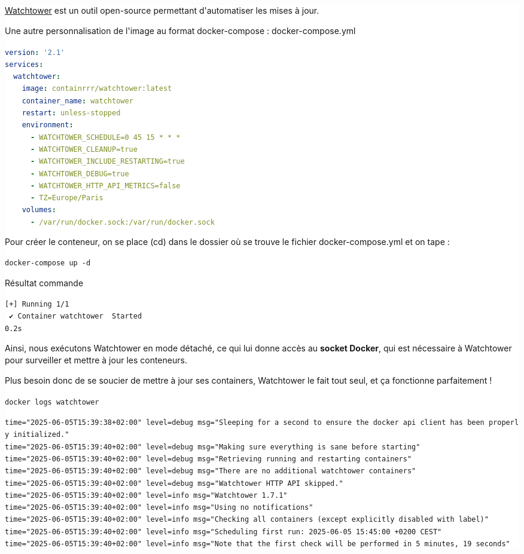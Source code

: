 [Watchtower](https://github.com/v2tec/watchtower) est un outil open-source permettant d'automatiser les mises à jour.

Une autre personnalisation de l'image au format docker-compose : docker-compose.yml

```yaml
version: '2.1'
services:
  watchtower:
    image: containrrr/watchtower:latest
    container_name: watchtower
    restart: unless-stopped
    environment:
      - WATCHTOWER_SCHEDULE=0 45 15 * * *
      - WATCHTOWER_CLEANUP=true
      - WATCHTOWER_INCLUDE_RESTARTING=true
      - WATCHTOWER_DEBUG=true
      - WATCHTOWER_HTTP_API_METRICS=false
      - TZ=Europe/Paris
    volumes:
      - /var/run/docker.sock:/var/run/docker.sock
```

Pour créer le conteneur, on se place (cd) dans le dossier où se trouve le fichier docker-compose.yml et on tape :

```shell
docker-compose up -d
```

Résultat commande

```
[+] Running 1/1
 ✔ Container watchtower  Started                                                                                                                                       0.2s 
```

Ainsi, nous exécutons Watchtower en mode détaché, ce qui lui donne accès au **socket Docker**, qui est nécessaire à Watchtower pour surveiller et mettre à jour les conteneurs. 

Plus besoin donc de se soucier de mettre à jour ses containers, Watchtower le fait tout seul, et ça fonctionne parfaitement !

    docker logs watchtower

```
time="2025-06-05T15:39:38+02:00" level=debug msg="Sleeping for a second to ensure the docker api client has been properly initialized."
time="2025-06-05T15:39:40+02:00" level=debug msg="Making sure everything is sane before starting"
time="2025-06-05T15:39:40+02:00" level=debug msg="Retrieving running and restarting containers"
time="2025-06-05T15:39:40+02:00" level=debug msg="There are no additional watchtower containers"
time="2025-06-05T15:39:40+02:00" level=debug msg="Watchtower HTTP API skipped."
time="2025-06-05T15:39:40+02:00" level=info msg="Watchtower 1.7.1"
time="2025-06-05T15:39:40+02:00" level=info msg="Using no notifications"
time="2025-06-05T15:39:40+02:00" level=info msg="Checking all containers (except explicitly disabled with label)"
time="2025-06-05T15:39:40+02:00" level=info msg="Scheduling first run: 2025-06-05 15:45:00 +0200 CEST"
time="2025-06-05T15:39:40+02:00" level=info msg="Note that the first check will be performed in 5 minutes, 19 seconds"
```
